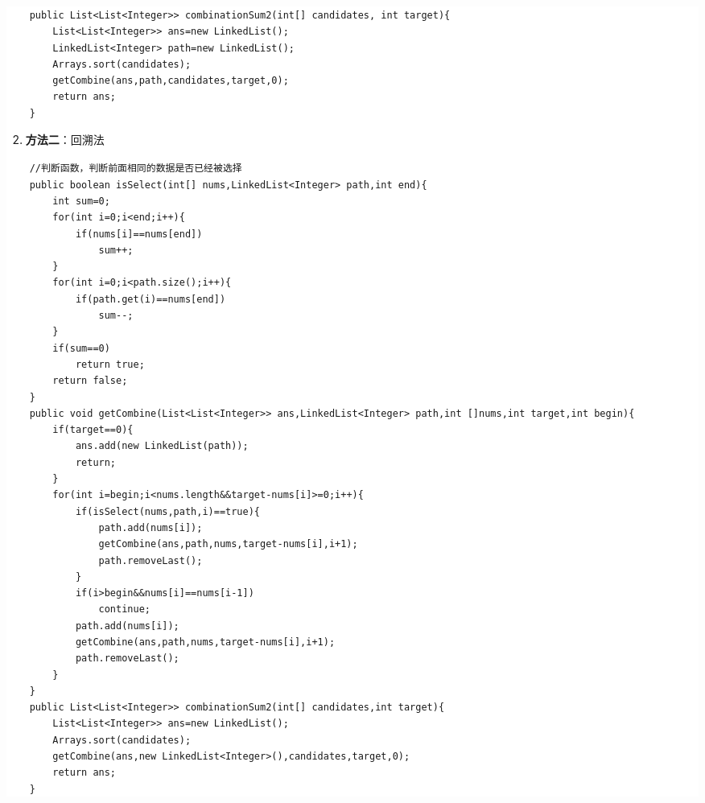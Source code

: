 ```
    public List<List<Integer>> combinationSum2(int[] candidates, int target){
        List<List<Integer>> ans=new LinkedList();
        LinkedList<Integer> path=new LinkedList();
        Arrays.sort(candidates);
        getCombine(ans,path,candidates,target,0);
        return ans;
    }
```

2. **方法二**：回溯法

```
    //判断函数，判断前面相同的数据是否已经被选择
    public boolean isSelect(int[] nums,LinkedList<Integer> path,int end){
        int sum=0;
        for(int i=0;i<end;i++){
            if(nums[i]==nums[end])
                sum++;
        }
        for(int i=0;i<path.size();i++){
            if(path.get(i)==nums[end])
                sum--;
        }
        if(sum==0)
            return true;
        return false;
    }
    public void getCombine(List<List<Integer>> ans,LinkedList<Integer> path,int []nums,int target,int begin){
        if(target==0){
            ans.add(new LinkedList(path));
            return;
        }
        for(int i=begin;i<nums.length&&target-nums[i]>=0;i++){
            if(isSelect(nums,path,i)==true){
                path.add(nums[i]);
                getCombine(ans,path,nums,target-nums[i],i+1);
                path.removeLast();
            }
            if(i>begin&&nums[i]==nums[i-1])
                continue;
            path.add(nums[i]);
            getCombine(ans,path,nums,target-nums[i],i+1);
            path.removeLast();
        }
    }
    public List<List<Integer>> combinationSum2(int[] candidates,int target){
        List<List<Integer>> ans=new LinkedList();
        Arrays.sort(candidates);
        getCombine(ans,new LinkedList<Integer>(),candidates,target,0);
        return ans;
    }
```
